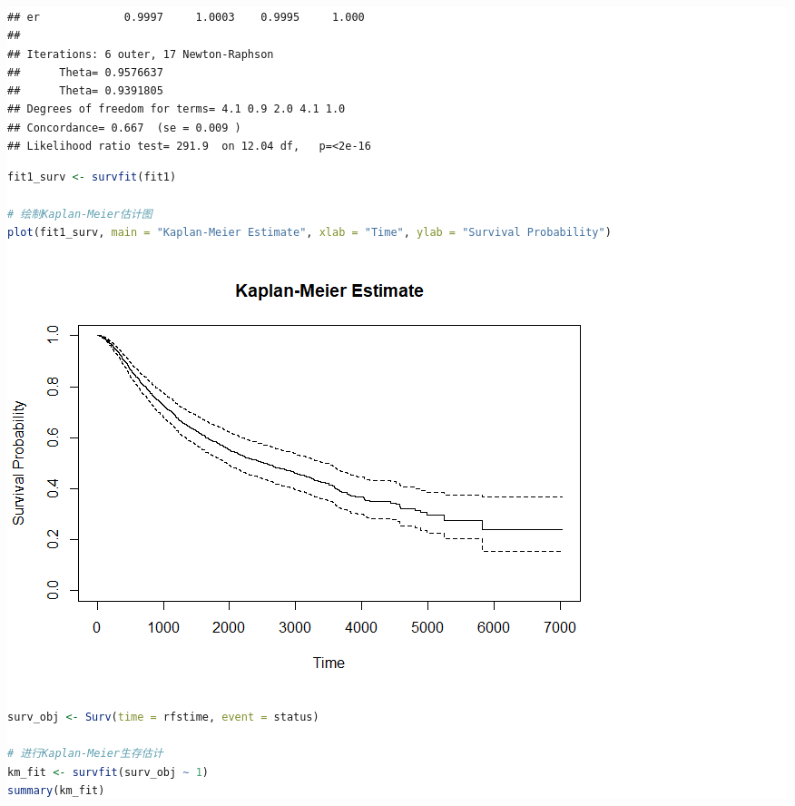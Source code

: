     ## er             0.9997     1.0003    0.9995     1.000
    ## 
    ## Iterations: 6 outer, 17 Newton-Raphson
    ##      Theta= 0.9576637 
    ##      Theta= 0.9391805 
    ## Degrees of freedom for terms= 4.1 0.9 2.0 4.1 1.0 
    ## Concordance= 0.667  (se = 0.009 )
    ## Likelihood ratio test= 291.9  on 12.04 df,   p=<2e-16

``` r
fit1_surv <- survfit(fit1)

# 绘制Kaplan-Meier估计图
plot(fit1_surv, main = "Kaplan-Meier Estimate", xlab = "Time", ylab = "Survival Probability")
```

![](K-M-estimation-part_files/figure-gfm/unnamed-chunk-3-1.png)

``` r
surv_obj <- Surv(time = rfstime, event = status)

# 进行Kaplan-Meier生存估计
km_fit <- survfit(surv_obj ~ 1)
summary(km_fit)
```
